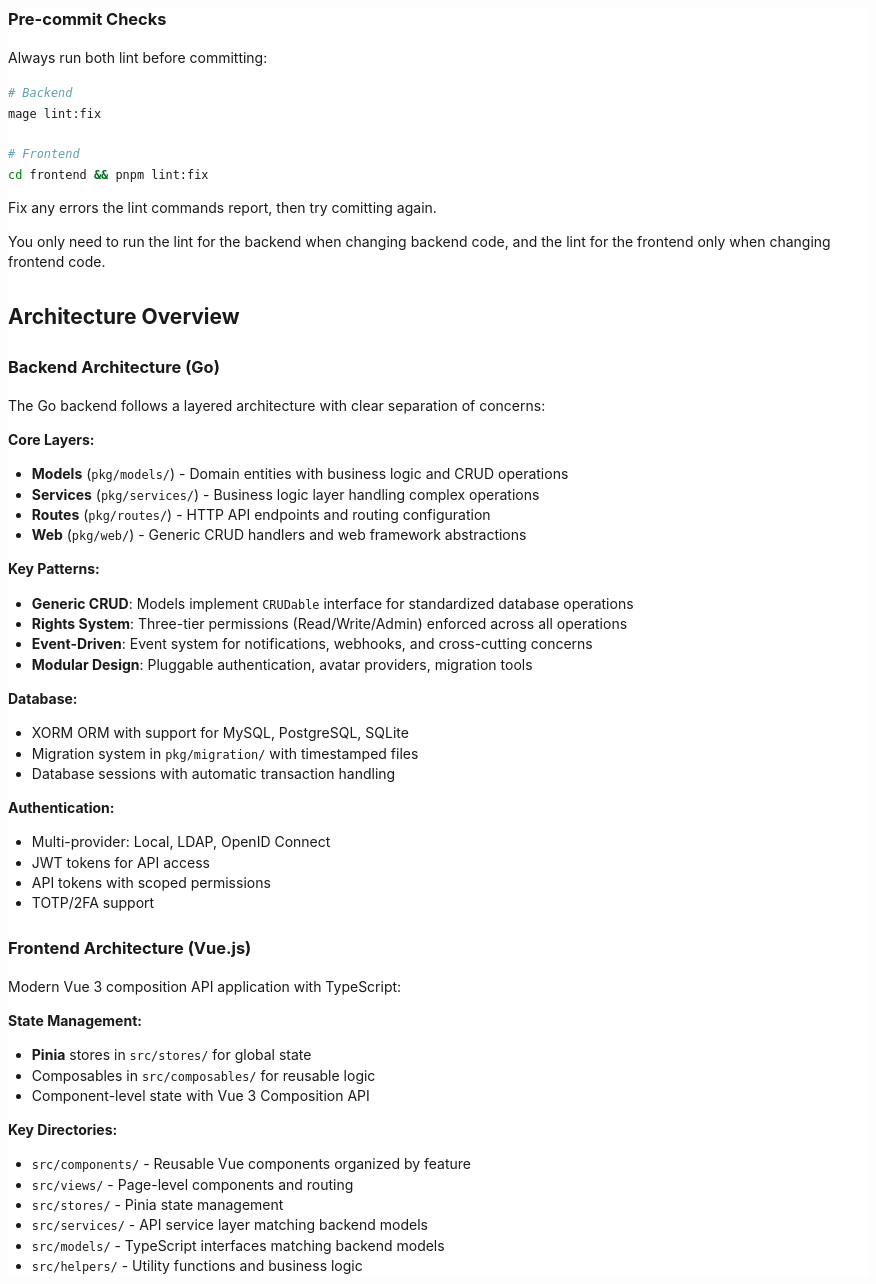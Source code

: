 ### Pre-commit Checks
Always run both lint before committing:
```bash
# Backend
mage lint:fix

# Frontend  
cd frontend && pnpm lint:fix
```

Fix any errors the lint commands report, then try comitting again.

You only need to run the lint for the backend when changing backend code, and the lint for the frontend only when changing frontend code.

## Architecture Overview

### Backend Architecture (Go)
The Go backend follows a layered architecture with clear separation of concerns:

**Core Layers:**
- **Models** (`pkg/models/`) - Domain entities with business logic and CRUD operations
- **Services** (`pkg/services/`) - Business logic layer handling complex operations
- **Routes** (`pkg/routes/`) - HTTP API endpoints and routing configuration
- **Web** (`pkg/web/`) - Generic CRUD handlers and web framework abstractions

**Key Patterns:**
- **Generic CRUD**: Models implement `CRUDable` interface for standardized database operations
- **Rights System**: Three-tier permissions (Read/Write/Admin) enforced across all operations
- **Event-Driven**: Event system for notifications, webhooks, and cross-cutting concerns
- **Modular Design**: Pluggable authentication, avatar providers, migration tools

**Database:**
- XORM ORM with support for MySQL, PostgreSQL, SQLite
- Migration system in `pkg/migration/` with timestamped files
- Database sessions with automatic transaction handling

**Authentication:**
- Multi-provider: Local, LDAP, OpenID Connect
- JWT tokens for API access
- API tokens with scoped permissions
- TOTP/2FA support

### Frontend Architecture (Vue.js)
Modern Vue 3 composition API application with TypeScript:

**State Management:**
- **Pinia** stores in `src/stores/` for global state
- Composables in `src/composables/` for reusable logic
- Component-level state with Vue 3 Composition API

**Key Directories:**
- `src/components/` - Reusable Vue components organized by feature
- `src/views/` - Page-level components and routing
- `src/stores/` - Pinia state management
- `src/services/` - API service layer matching backend models
- `src/models/` - TypeScript interfaces matching backend models
- `src/helpers/` - Utility functions and business logic
